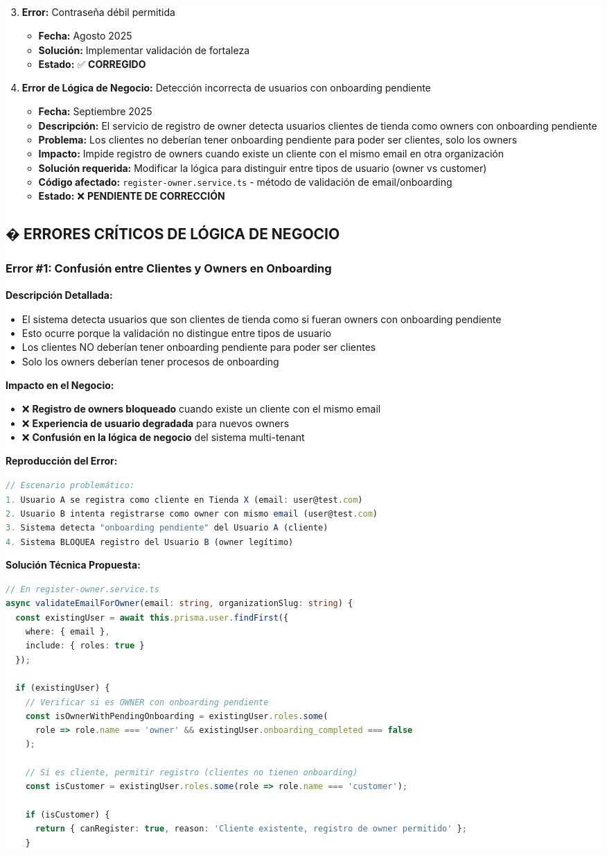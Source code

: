 3. **Error:** Contraseña débil permitida
   - **Fecha:** Agosto 2025
   - **Solución:** Implementar validación de fortaleza
   - **Estado:** ✅ **CORREGIDO**

4. **Error de Lógica de Negocio:** Detección incorrecta de usuarios con onboarding pendiente
   - **Fecha:** Septiembre 2025
   - **Descripción:** El servicio de registro de owner detecta usuarios clientes de tienda como owners con onboarding pendiente
   - **Problema:** Los clientes no deberían tener onboarding pendiente para poder ser clientes, solo los owners
   - **Impacto:** Impide registro de owners cuando existe un cliente con el mismo email en otra organización
   - **Solución requerida:** Modificar la lógica para distinguir entre tipos de usuario (owner vs customer)
   - **Código afectado:** `register-owner.service.ts` - método de validación de email/onboarding
   - **Estado:** ❌ **PENDIENTE DE CORRECCIÓN**

## � **ERRORES CRÍTICOS DE LÓGICA DE NEGOCIO**

### **Error #1: Confusión entre Clientes y Owners en Onboarding**
**Descripción Detallada:**
- El sistema detecta usuarios que son clientes de tienda como si fueran owners con onboarding pendiente
- Esto ocurre porque la validación no distingue entre tipos de usuario
- Los clientes NO deberían tener onboarding pendiente para poder ser clientes
- Solo los owners deberían tener procesos de onboarding

**Impacto en el Negocio:**
- ❌ **Registro de owners bloqueado** cuando existe un cliente con el mismo email
- ❌ **Experiencia de usuario degradada** para nuevos owners
- ❌ **Confusión en la lógica de negocio** del sistema multi-tenant

**Reproducción del Error:**
```typescript
// Escenario problemático:
1. Usuario A se registra como cliente en Tienda X (email: user@test.com)
2. Usuario B intenta registrarse como owner con mismo email (user@test.com)
3. Sistema detecta "onboarding pendiente" del Usuario A (cliente)
4. Sistema BLOQUEA registro del Usuario B (owner legítimo)
```

**Solución Técnica Propuesta:**
```typescript
// En register-owner.service.ts
async validateEmailForOwner(email: string, organizationSlug: string) {
  const existingUser = await this.prisma.user.findFirst({
    where: { email },
    include: { roles: true }
  });

  if (existingUser) {
    // Verificar si es OWNER con onboarding pendiente
    const isOwnerWithPendingOnboarding = existingUser.roles.some(
      role => role.name === 'owner' && existingUser.onboarding_completed === false
    );

    // Si es cliente, permitir registro (clientes no tienen onboarding)
    const isCustomer = existingUser.roles.some(role => role.name === 'customer');

    if (isCustomer) {
      return { canRegister: true, reason: 'Cliente existente, registro de owner permitido' };
    }

```